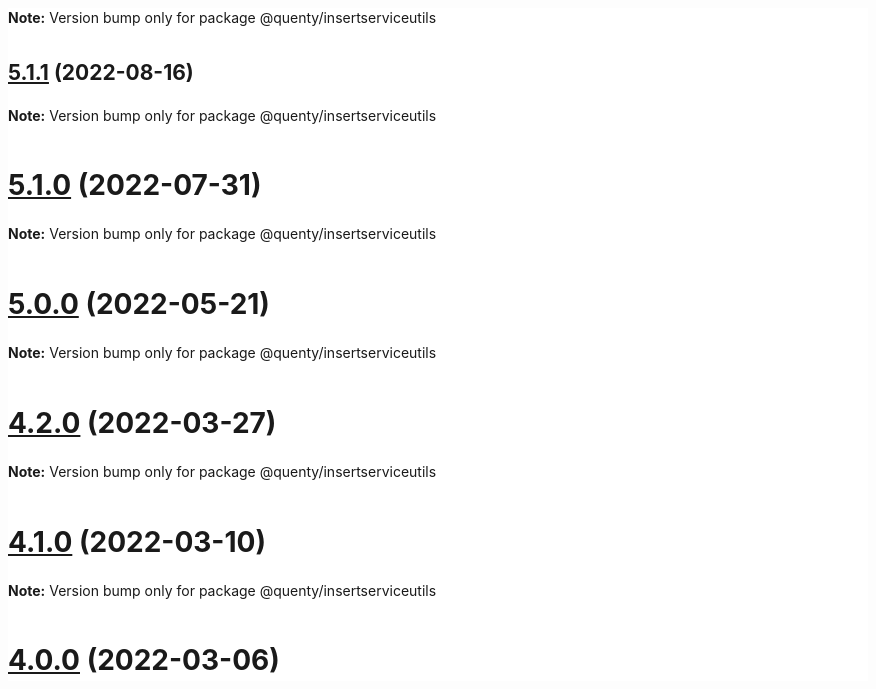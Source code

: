 **Note:** Version bump only for package @quenty/insertserviceutils





## [5.1.1](https://github.com/Quenty/NevermoreEngine/compare/@quenty/insertserviceutils@5.1.0...@quenty/insertserviceutils@5.1.1) (2022-08-16)

**Note:** Version bump only for package @quenty/insertserviceutils





# [5.1.0](https://github.com/Quenty/NevermoreEngine/compare/@quenty/insertserviceutils@5.0.0...@quenty/insertserviceutils@5.1.0) (2022-07-31)

**Note:** Version bump only for package @quenty/insertserviceutils





# [5.0.0](https://github.com/Quenty/NevermoreEngine/compare/@quenty/insertserviceutils@4.2.0...@quenty/insertserviceutils@5.0.0) (2022-05-21)

**Note:** Version bump only for package @quenty/insertserviceutils





# [4.2.0](https://github.com/Quenty/NevermoreEngine/compare/@quenty/insertserviceutils@4.1.0...@quenty/insertserviceutils@4.2.0) (2022-03-27)

**Note:** Version bump only for package @quenty/insertserviceutils





# [4.1.0](https://github.com/Quenty/NevermoreEngine/compare/@quenty/insertserviceutils@4.0.0...@quenty/insertserviceutils@4.1.0) (2022-03-10)

**Note:** Version bump only for package @quenty/insertserviceutils





# [4.0.0](https://github.com/Quenty/NevermoreEngine/compare/@quenty/insertserviceutils@3.6.0...@quenty/insertserviceutils@4.0.0) (2022-03-06)
